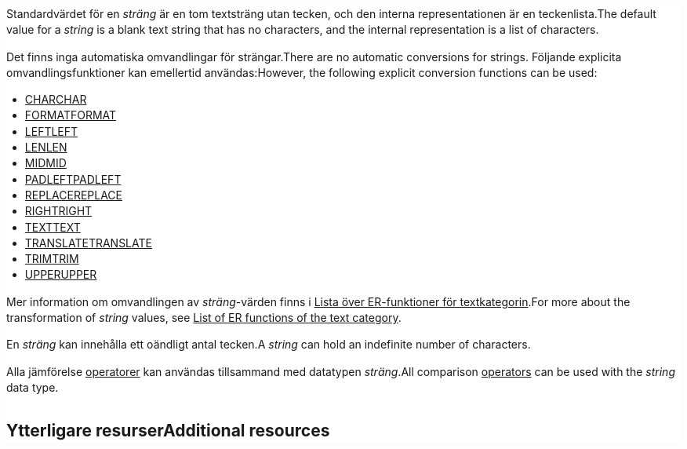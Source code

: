 <span data-ttu-id="71822-268">Standardvärdet för en *sträng* är en tom textsträng utan tecken, och den interna representationen är en teckenlista.</span><span class="sxs-lookup"><span data-stu-id="71822-268">The default value for a *string* is a blank text string that has no characters, and the internal representation is a list of characters.</span></span>

<span data-ttu-id="71822-269">Det finns inga automatiska omvandlingar för strängar.</span><span class="sxs-lookup"><span data-stu-id="71822-269">There are no automatic conversions for strings.</span></span> <span data-ttu-id="71822-270">Följande explicita omvandlingsfunktioner kan emellertid användas:</span><span class="sxs-lookup"><span data-stu-id="71822-270">However, the following explicit conversion functions can be used:</span></span>

- [<span data-ttu-id="71822-271">CHAR</span><span class="sxs-lookup"><span data-stu-id="71822-271">CHAR</span></span>](er-functions-text-char.md)
- [<span data-ttu-id="71822-272">FORMAT</span><span class="sxs-lookup"><span data-stu-id="71822-272">FORMAT</span></span>](er-functions-text-format.md)
- [<span data-ttu-id="71822-273">LEFT</span><span class="sxs-lookup"><span data-stu-id="71822-273">LEFT</span></span>](er-functions-text-left.md)
- [<span data-ttu-id="71822-274">LEN</span><span class="sxs-lookup"><span data-stu-id="71822-274">LEN</span></span>](er-functions-text-len.md)
- [<span data-ttu-id="71822-275">MID</span><span class="sxs-lookup"><span data-stu-id="71822-275">MID</span></span>](er-functions-text-mid.md)
- [<span data-ttu-id="71822-276">PADLEFT</span><span class="sxs-lookup"><span data-stu-id="71822-276">PADLEFT</span></span>](er-functions-text-padleft.md)
- [<span data-ttu-id="71822-277">REPLACE</span><span class="sxs-lookup"><span data-stu-id="71822-277">REPLACE</span></span>](er-functions-text-replace.md)
- [<span data-ttu-id="71822-278">RIGHT</span><span class="sxs-lookup"><span data-stu-id="71822-278">RIGHT</span></span>](er-functions-text-right.md)
- [<span data-ttu-id="71822-279">TEXT</span><span class="sxs-lookup"><span data-stu-id="71822-279">TEXT</span></span>](er-functions-text-text.md)
- [<span data-ttu-id="71822-280">TRANSLATE</span><span class="sxs-lookup"><span data-stu-id="71822-280">TRANSLATE</span></span>](er-functions-text-translate.md)
- [<span data-ttu-id="71822-281">TRIM</span><span class="sxs-lookup"><span data-stu-id="71822-281">TRIM</span></span>](er-functions-text-trim.md)
- [<span data-ttu-id="71822-282">UPPER</span><span class="sxs-lookup"><span data-stu-id="71822-282">UPPER</span></span>](er-functions-text-upper.md)

<span data-ttu-id="71822-283">Mer information om omvandlingen av *sträng*-värden finns i [Lista över ER-funktioner för textkategorin](er-functions-category-text.md).</span><span class="sxs-lookup"><span data-stu-id="71822-283">For more about the transformation of *string* values, see [List of ER functions of the text category](er-functions-category-text.md).</span></span>

<span data-ttu-id="71822-284">En *sträng* kan innehålla ett oändligt antal tecken.</span><span class="sxs-lookup"><span data-stu-id="71822-284">A *string* can hold an indefinite number of characters.</span></span>

<span data-ttu-id="71822-285">Alla jämförelse [operatorer](er-formula-language.md#Operators) kan användas tillsammand med datatypen *sträng*.</span><span class="sxs-lookup"><span data-stu-id="71822-285">All comparison [operators](er-formula-language.md#Operators) can be used with the *string* data type.</span></span>

## <a name="additional-resources"></a><span data-ttu-id="71822-286">Ytterligare resurser</span><span class="sxs-lookup"><span data-stu-id="71822-286">Additional resources</span></span>
